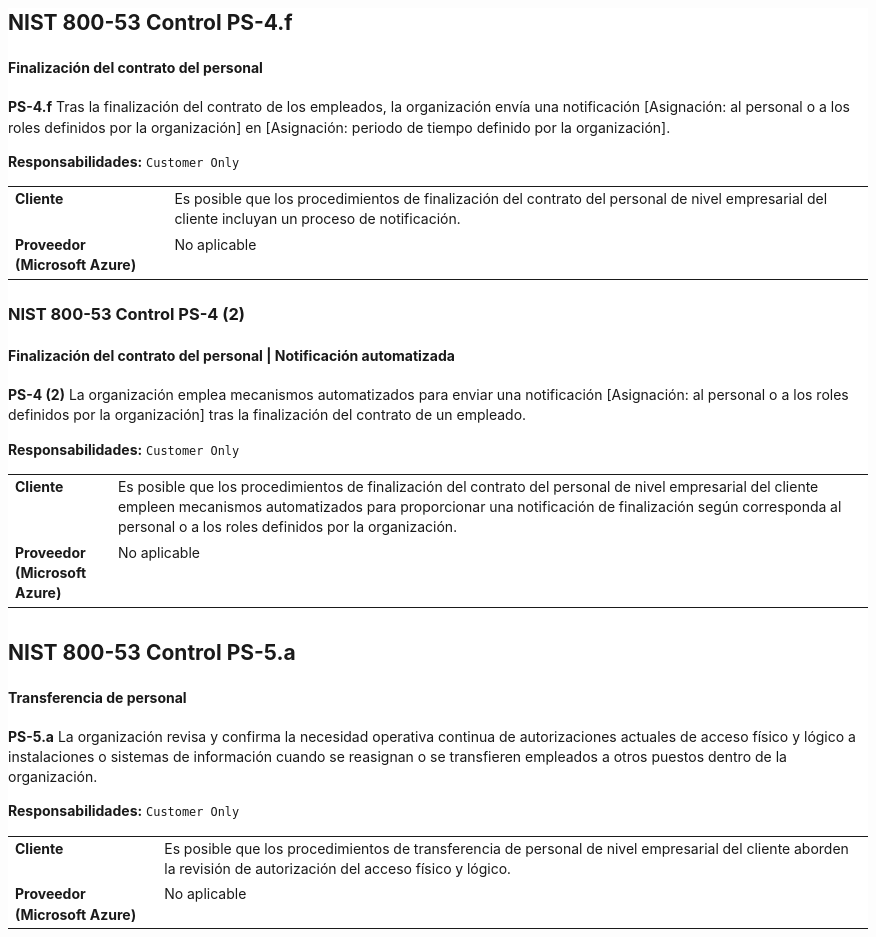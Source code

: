 
 ## <a name="nist-800-53-control-ps-4f"></a>NIST 800-53 Control PS-4.f

#### <a name="personnel-termination"></a>Finalización del contrato del personal

**PS-4.f** Tras la finalización del contrato de los empleados, la organización envía una notificación [Asignación: al personal o a los roles definidos por la organización] en [Asignación: periodo de tiempo definido por la organización].

**Responsabilidades:** `Customer Only`

|||
|---|---|
| **Cliente** | Es posible que los procedimientos de finalización del contrato del personal de nivel empresarial del cliente incluyan un proceso de notificación. |
| **Proveedor (Microsoft Azure)** | No aplicable |


 ### <a name="nist-800-53-control-ps-4-2"></a>NIST 800-53 Control PS-4 (2)

#### <a name="personnel-termination--automated-notification"></a>Finalización del contrato del personal | Notificación automatizada

**PS-4 (2)** La organización emplea mecanismos automatizados para enviar una notificación [Asignación: al personal o a los roles definidos por la organización] tras la finalización del contrato de un empleado.

**Responsabilidades:** `Customer Only`

|||
|---|---|
| **Cliente** | Es posible que los procedimientos de finalización del contrato del personal de nivel empresarial del cliente empleen mecanismos automatizados para proporcionar una notificación de finalización según corresponda al personal o a los roles definidos por la organización. |
| **Proveedor (Microsoft Azure)** | No aplicable |


 ## <a name="nist-800-53-control-ps-5a"></a>NIST 800-53 Control PS-5.a

#### <a name="personnel-transfer"></a>Transferencia de personal

**PS-5.a** La organización revisa y confirma la necesidad operativa continua de autorizaciones actuales de acceso físico y lógico a instalaciones o sistemas de información cuando se reasignan o se transfieren empleados a otros puestos dentro de la organización.

**Responsabilidades:** `Customer Only`

|||
|---|---|
| **Cliente** | Es posible que los procedimientos de transferencia de personal de nivel empresarial del cliente aborden la revisión de autorización del acceso físico y lógico. |
| **Proveedor (Microsoft Azure)** | No aplicable |
